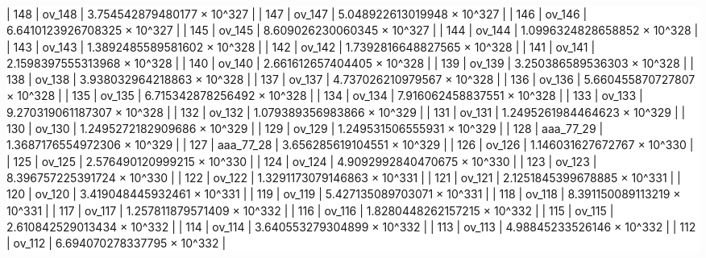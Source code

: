| 148 | ov_148 | 3.754542879480177 × 10^327 |
| 147 | ov_147 | 5.048922613019948 × 10^327 |
| 146 | ov_146 | 6.6410123926708325 × 10^327 |
| 145 | ov_145 | 8.609026230060345 × 10^327 |
| 144 | ov_144 | 1.0996324828658852 × 10^328 |
| 143 | ov_143 | 1.3892485589581602 × 10^328 |
| 142 | ov_142 | 1.7392816648827565 × 10^328 |
| 141 | ov_141 | 2.1598397555313968 × 10^328 |
| 140 | ov_140 | 2.661612657404405 × 10^328 |
| 139 | ov_139 | 3.250386589536303 × 10^328 |
| 138 | ov_138 | 3.938032964218863 × 10^328 |
| 137 | ov_137 | 4.737026210979567 × 10^328 |
| 136 | ov_136 | 5.660455870727807 × 10^328 |
| 135 | ov_135 | 6.715342878256492 × 10^328 |
| 134 | ov_134 | 7.916062458837551 × 10^328 |
| 133 | ov_133 | 9.270319061187307 × 10^328 |
| 132 | ov_132 | 1.079389356983866 × 10^329 |
| 131 | ov_131 | 1.2495261984464623 × 10^329 |
| 130 | ov_130 | 1.2495272182909686 × 10^329 |
| 129 | ov_129 | 1.249531506555931 × 10^329 |
| 128 | aaa_77_29 | 1.3687176554972306 × 10^329 |
| 127 | aaa_77_28 | 3.656285619104551 × 10^329 |
| 126 | ov_126 | 1.146031627672767 × 10^330 |
| 125 | ov_125 | 2.576490120999215 × 10^330 |
| 124 | ov_124 | 4.9092992840470675 × 10^330 |
| 123 | ov_123 | 8.396757225391724 × 10^330 |
| 122 | ov_122 | 1.3291173079146863 × 10^331 |
| 121 | ov_121 | 2.1251845399678885 × 10^331 |
| 120 | ov_120 | 3.419048445932461 × 10^331 |
| 119 | ov_119 | 5.427135089703071 × 10^331 |
| 118 | ov_118 | 8.391150089113219 × 10^331 |
| 117 | ov_117 | 1.257811879571409 × 10^332 |
| 116 | ov_116 | 1.8280448262157215 × 10^332 |
| 115 | ov_115 | 2.610842529013434 × 10^332 |
| 114 | ov_114 | 3.640553279304899 × 10^332 |
| 113 | ov_113 | 4.98845233526146 × 10^332 |
| 112 | ov_112 | 6.694070278337795 × 10^332 |